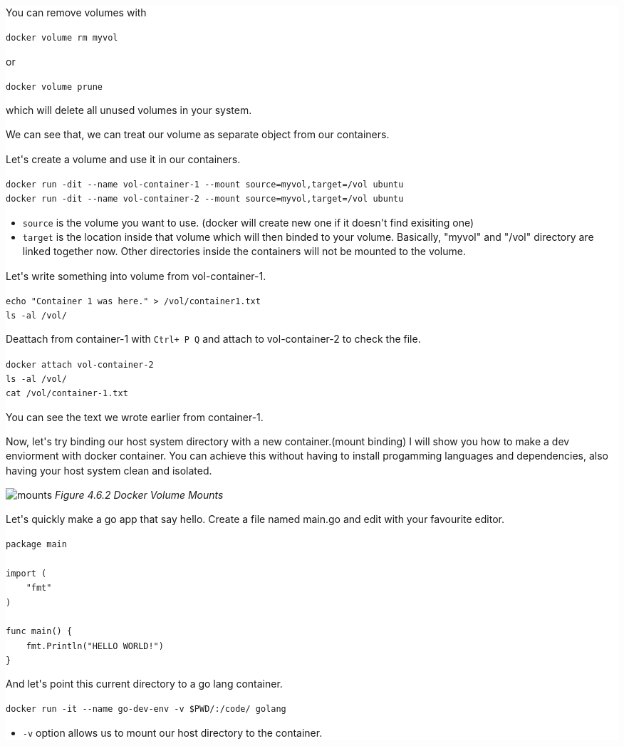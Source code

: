 You can remove volumes with
````
docker volume rm myvol
````
or 
````
docker volume prune
````
which will delete all unused volumes in your system.

We can see that, we can treat our volume as separate object from our containers. 

Let's create a volume and use it in our containers.
````
docker run -dit --name vol-container-1 --mount source=myvol,target=/vol ubuntu
docker run -dit --name vol-container-2 --mount source=myvol,target=/vol ubuntu
````
- `source` is the volume you want to use. (docker will create new one if it doesn't find exisiting one)
- `target` is the location inside that volume which will then binded to your volume.
Basically, "myvol" and "/vol" directory are linked together now.
Other directories inside the containers will not be mounted to the volume.

Let's write something into volume from vol-container-1.
````
echo "Container 1 was here." > /vol/container1.txt
ls -al /vol/
````
Deattach from container-1 with `Ctrl+ P Q` and attach to vol-container-2 to check the file.
````
docker attach vol-container-2 
ls -al /vol/
cat /vol/container-1.txt
````
You can see the text we wrote earlier from container-1.

Now, let's try binding our host system directory with a new container.(mount binding) 
I will show you how to make a dev enviorment with docker container.
You can achieve this without having to install progamming languages and dependencies, 
also having your host system clean and isolated.

![mounts](https://user-images.githubusercontent.com/47061262/147245110-d808e48d-010b-4b9d-8f84-6ff50c31001b.png)
*Figure 4.6.2 Docker Volume Mounts*

Let's quickly make a go app that say hello.
Create a file named main.go and edit with your favourite editor. 

````
package main

import (
	"fmt"
)

func main() {
	fmt.Println("HELLO WORLD!")
}
````
And let's point this current directory to a go lang container.
````
docker run -it --name go-dev-env -v $PWD/:/code/ golang 
````
- `-v` option allows us to mount our host directory to the container.
